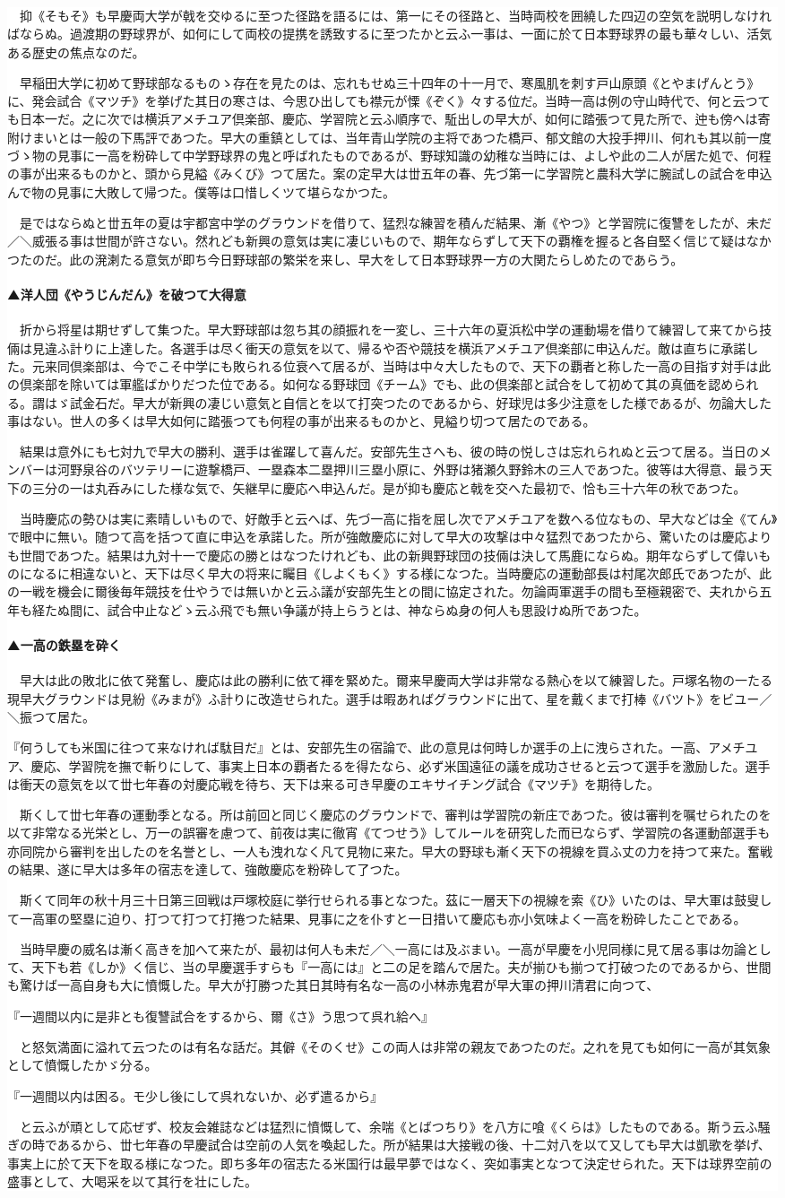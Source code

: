 
　抑《そもそ》も早慶両大学が戟を交ゆるに至つた径路を語るには、第一にその径路と、当時両校を囲繞した四辺の空気を説明しなければならぬ。過渡期の野球界が、如何にして両校の提携を誘致するに至つたかと云ふ一事は、一面に於て日本野球界の最も華々しい、活気ある歴史の焦点なのだ。

　早稲田大学に初めて野球部なるものゝ存在を見たのは、忘れもせぬ三十四年の十一月で、寒風肌を刺す戸山原頭《とやまげんとう》に、発会試合《マツチ》を挙げた其日の寒さは、今思ひ出しても襟元が慄《ぞく》々する位だ。当時一高は例の守山時代で、何と云つても日本一だ。之に次では横浜アメチユア倶楽部、慶応、学習院と云ふ順序で、駈出しの早大が、如何に踏張つて見た所で、迚も傍へは寄附けまいとは一般の下馬評であつた。早大の重鎮としては、当年青山学院の主将であつた橋戸、郁文館の大投手押川、何れも其以前一度づゝ物の見事に一高を粉砕して中学野球界の鬼と呼ばれたものであるが、野球知識の幼稚な当時には、よしや此の二人が居た処で、何程の事が出来るものかと、頭から見縊《みくび》つて居た。案の定早大は丗五年の春、先づ第一に学習院と農科大学に腕試しの試合を申込んで物の見事に大敗して帰つた。僕等は口惜しくツて堪らなかつた。

　是ではならぬと丗五年の夏は宇都宮中学のグラウンドを借りて、猛烈な練習を積んだ結果、漸《やつ》と学習院に復讐をしたが、未だ／＼威張る事は世間が許さない。然れども新興の意気は実に凄じいもので、期年ならずして天下の覇権を握ると各自堅く信じて疑はなかつたのだ。此の溌溂たる意気が即ち今日野球部の繁栄を来し、早大をして日本野球界一方の大関たらしめたのであらう。



#### ▲洋人団《やうじんだん》を破つて大得意




　折から将星は期せずして集つた。早大野球部は忽ち其の顔振れを一変し、三十六年の夏浜松中学の運動場を借りて練習して来てから技倆は見違ふ計りに上達した。各選手は尽く衝天の意気を以て、帰るや否や競技を横浜アメチユア倶楽部に申込んだ。敵は直ちに承諾した。元来同倶楽部は、今でこそ中学にも敗られる位衰へて居るが、当時は中々大したもので、天下の覇者と称した一高の目指す対手は此の倶楽部を除いては軍艦ばかりだつた位である。如何なる野球団《チーム》でも、此の倶楽部と試合をして初めて其の真価を認められる。謂はゞ試金石だ。早大が新興の凄じい意気と自信とを以て打突つたのであるから、好球児は多少注意をした様であるが、勿論大した事はない。世人の多くは早大如何に踏張つても何程の事が出来るものかと、見縊り切つて居たのである。

　結果は意外にも七対九で早大の勝利、選手は雀躍して喜んだ。安部先生さへも、彼の時の悦しさは忘れられぬと云つて居る。当日のメンバーは河野泉谷のバツテリーに遊撃橋戸、一塁森本二塁押川三塁小原に、外野は猪瀬久野鈴木の三人であつた。彼等は大得意、最う天下の三分の一は丸呑みにした様な気で、矢継早に慶応へ申込んだ。是が抑も慶応と戟を交へた最初で、恰も三十六年の秋であつた。

　当時慶応の勢ひは実に素晴しいもので、好敵手と云へば、先づ一高に指を屈し次でアメチユアを数へる位なもの、早大などは全《てん》で眼中に無い。随つて高を括つて直に申込を承諾した。所が強敵慶応に対して早大の攻撃は中々猛烈であつたから、驚いたのは慶応よりも世間であつた。結果は九対十一で慶応の勝とはなつたけれども、此の新興野球団の技倆は決して馬鹿にならぬ。期年ならずして偉いものになるに相違ないと、天下は尽く早大の将来に矚目《しよくもく》する様になつた。当時慶応の運動部長は村尾次郎氏であつたが、此の一戦を機会に爾後毎年競技を仕やうでは無いかと云ふ議が安部先生との間に協定された。勿論両軍選手の間も至極親密で、夫れから五年も経たぬ間に、試合中止などゝ云ふ飛でも無い争議が持上らうとは、神ならぬ身の何人も思設けぬ所であつた。



#### ▲一高の鉄塁を砕く




　早大は此の敗北に依て発奮し、慶応は此の勝利に依て褌を緊めた。爾来早慶両大学は非常なる熱心を以て練習した。戸塚名物の一たる現早大グラウンドは見紛《みまが》ふ計りに改造せられた。選手は暇あればグラウンドに出て、星を戴くまで打棒《バツト》をビユー／＼振つて居た。

『何うしても米国に往つて来なければ駄目だ』とは、安部先生の宿論で、此の意見は何時しか選手の上に洩らされた。一高、アメチユア、慶応、学習院を撫で斬りにして、事実上日本の覇者たるを得たなら、必ず米国遠征の議を成功させると云つて選手を激励した。選手は衝天の意気を以て丗七年春の対慶応戦を待ち、天下は来る可き早慶のエキサイチング試合《マツチ》を期待した。

　斯くして丗七年春の運動季となる。所は前回と同じく慶応のグラウンドで、審判は学習院の新庄であつた。彼は審判を嘱せられたのを以て非常なる光栄とし、万一の誤審を慮つて、前夜は実に徹宵《てつせう》してルールを研究した而已ならず、学習院の各運動部選手も亦同院から審判を出したのを名誉とし、一人も洩れなく凡て見物に来た。早大の野球も漸く天下の視線を買ふ丈の力を持つて来た。奮戦の結果、遂に早大は多年の宿志を達して、強敵慶応を粉砕して了つた。

　斯くて同年の秋十月三十日第三回戦は戸塚校庭に挙行せられる事となつた。茲に一層天下の視線を索《ひ》いたのは、早大軍は鼓叟して一高軍の堅塁に迫り、打つて打つて打捲つた結果、見事に之を仆すと一日措いて慶応も亦小気味よく一高を粉砕したことである。

　当時早慶の威名は漸く高きを加へて来たが、最初は何人も未だ／＼一高には及ぶまい。一高が早慶を小児同様に見て居る事は勿論として、天下も若《しか》く信じ、当の早慶選手すらも『一高には』と二の足を踏んで居た。夫が揃ひも揃つて打破つたのであるから、世間も驚けば一高自身も大に憤慨した。早大が打勝つた其日其時有名な一高の小林赤鬼君が早大軍の押川清君に向つて、

『一週間以内に是非とも復讐試合をするから、爾《さ》う思つて呉れ給へ』

　と怒気満面に溢れて云つたのは有名な話だ。其僻《そのくせ》この両人は非常の親友であつたのだ。之れを見ても如何に一高が其気象として憤慨したかゞ分る。

『一週間以内は困る。モ少し後にして呉れないか、必ず遣るから』

　と云ふが頑として応ぜず、校友会雑誌などは猛烈に憤慨して、余喘《とばつちり》を八方に喰《くらは》したものである。斯う云ふ騒ぎの時であるから、丗七年春の早慶試合は空前の人気を喚起した。所が結果は大接戦の後、十二対八を以て又しても早大は凱歌を挙げ、事実上に於て天下を取る様になつた。即ち多年の宿志たる米国行は最早夢ではなく、突如事実となつて決定せられた。天下は球界空前の盛事として、大喝采を以て其行を壮にした。
